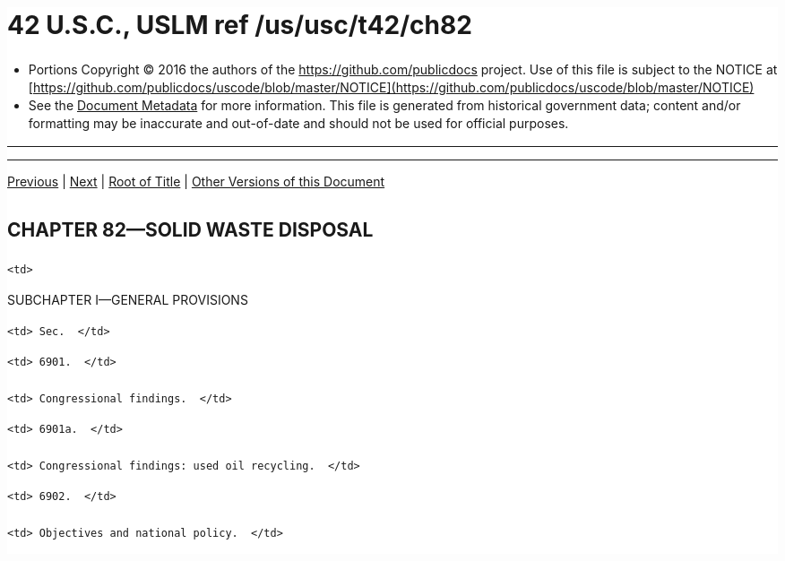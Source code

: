 ---
---

# 42 U.S.C., USLM ref /us/usc/t42/ch82

* Portions Copyright © 2016 the authors of the https://github.com/publicdocs project.
  Use of this file is subject to the NOTICE at [https://github.com/publicdocs/uscode/blob/master/NOTICE](https://github.com/publicdocs/uscode/blob/master/NOTICE)
* See the [Document Metadata](././../../../..//README.md) for more information.
  This file is generated from historical government data; content and/or formatting may be inaccurate and out-of-date and should not be used for official purposes.

----------
----------

[Previous](./../../../..//us/usc/t42/ch81/schIII/ptC/m__us_usc_t42_s6892.md) | [Next](./../../../..//us/usc/t42/ch82/schI/m__us_usc_t42_ch82_schI.md) | [Root of Title](./../../../../) | [Other Versions of this Document](https://publicdocs.github.io/go/links?ns=uslm&ref=%2Fus%2Fusc%2Ft42%2Fch82)

## CHAPTER 82—SOLID WASTE DISPOSAL

<table>

  <tr>

    <td> 

SUBCHAPTER I—GENERAL PROVISIONS  </td>

  </tr>

  <tr>

    <td> Sec.  </td>

  </tr>

  <tr>

    <td> 6901.  </td>

    <td> Congressional findings.  </td>

  </tr>

  <tr>

    <td> 6901a.  </td>

    <td> Congressional findings: used oil recycling.  </td>

  </tr>

  <tr>

    <td> 6902.  </td>

    <td> Objectives and national policy.  </td>

